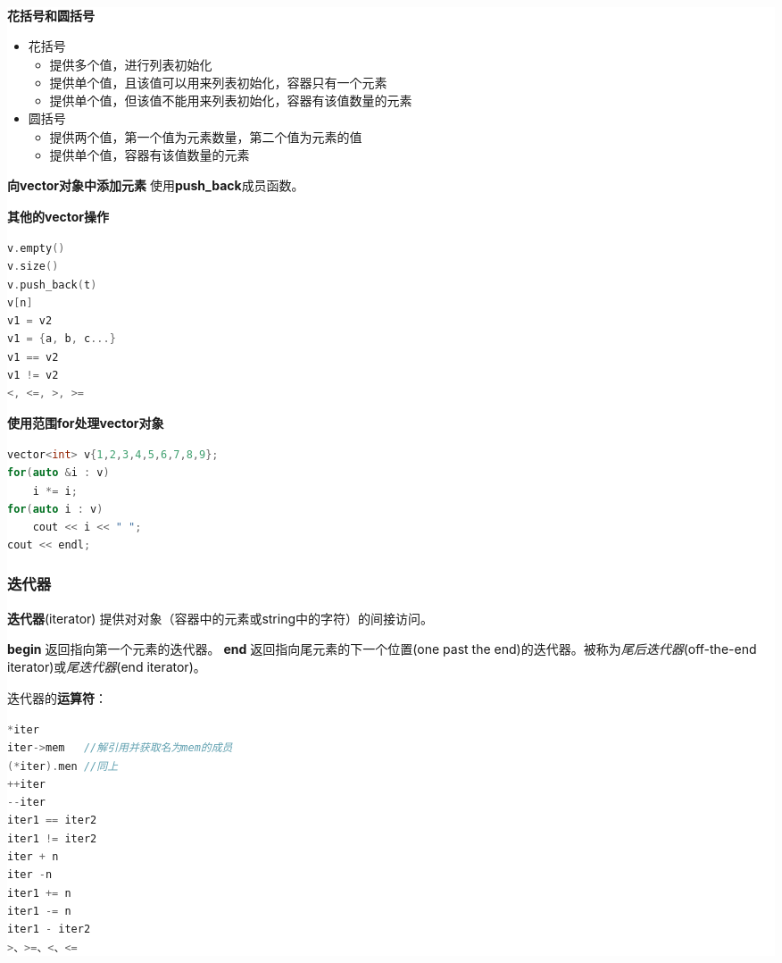 **花括号和圆括号**
- 花括号
  - 提供多个值，进行列表初始化
  - 提供单个值，且该值可以用来列表初始化，容器只有一个元素
  - 提供单个值，但该值不能用来列表初始化，容器有该值数量的元素
- 圆括号
  - 提供两个值，第一个值为元素数量，第二个值为元素的值
  - 提供单个值，容器有该值数量的元素

**向vector对象中添加元素** 使用**push_back**成员函数。

**其他的vector操作**
```cpp
v.empty()
v.size()
v.push_back(t)
v[n]
v1 = v2
v1 = {a, b, c...}
v1 == v2
v1 != v2
<, <=, >, >=
```

**使用范围for处理vector对象**
```cpp
vector<int> v{1,2,3,4,5,6,7,8,9};
for(auto &i : v)
    i *= i;
for(auto i : v)
    cout << i << " ";
cout << endl;
```

### 迭代器
**迭代器**(iterator) 提供对对象（容器中的元素或string中的字符）的间接访问。

**begin** 返回指向第一个元素的迭代器。
**end** 返回指向尾元素的下一个位置(one past the end)的迭代器。被称为*尾后迭代器*(off-the-end iterator)或*尾迭代器*(end iterator)。

迭代器的**运算符**：
```cpp
*iter
iter->mem   //解引用并获取名为mem的成员
(*iter).men //同上
++iter
--iter
iter1 == iter2 
iter1 != iter2
iter + n
iter -n
iter1 += n
iter1 -= n
iter1 - iter2
>、>=、<、<=
```
